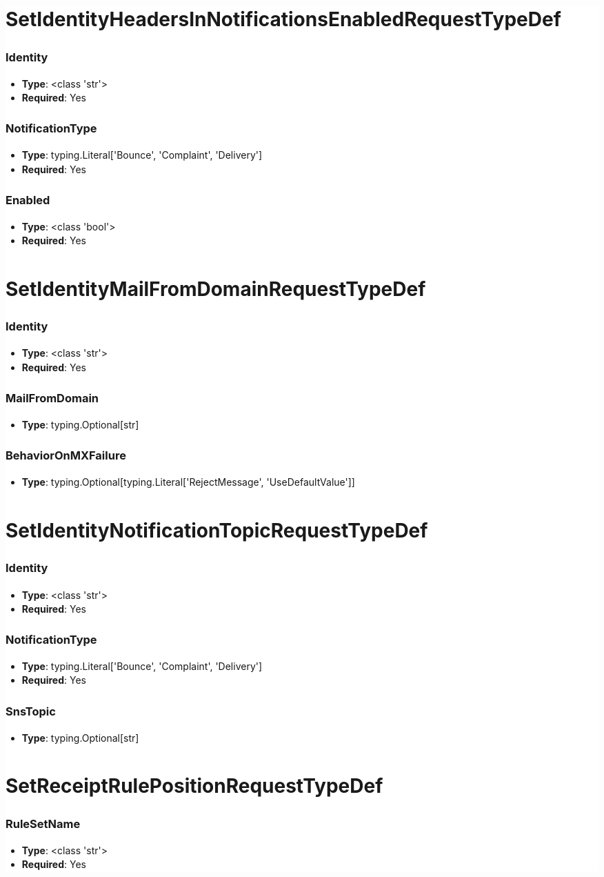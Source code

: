 
# SetIdentityHeadersInNotificationsEnabledRequestTypeDef

### Identity
- **Type**: <class 'str'>
- **Required**: Yes

### NotificationType
- **Type**: typing.Literal['Bounce', 'Complaint', 'Delivery']
- **Required**: Yes

### Enabled
- **Type**: <class 'bool'>
- **Required**: Yes


# SetIdentityMailFromDomainRequestTypeDef

### Identity
- **Type**: <class 'str'>
- **Required**: Yes

### MailFromDomain
- **Type**: typing.Optional[str]

### BehaviorOnMXFailure
- **Type**: typing.Optional[typing.Literal['RejectMessage', 'UseDefaultValue']]


# SetIdentityNotificationTopicRequestTypeDef

### Identity
- **Type**: <class 'str'>
- **Required**: Yes

### NotificationType
- **Type**: typing.Literal['Bounce', 'Complaint', 'Delivery']
- **Required**: Yes

### SnsTopic
- **Type**: typing.Optional[str]


# SetReceiptRulePositionRequestTypeDef

### RuleSetName
- **Type**: <class 'str'>
- **Required**: Yes
